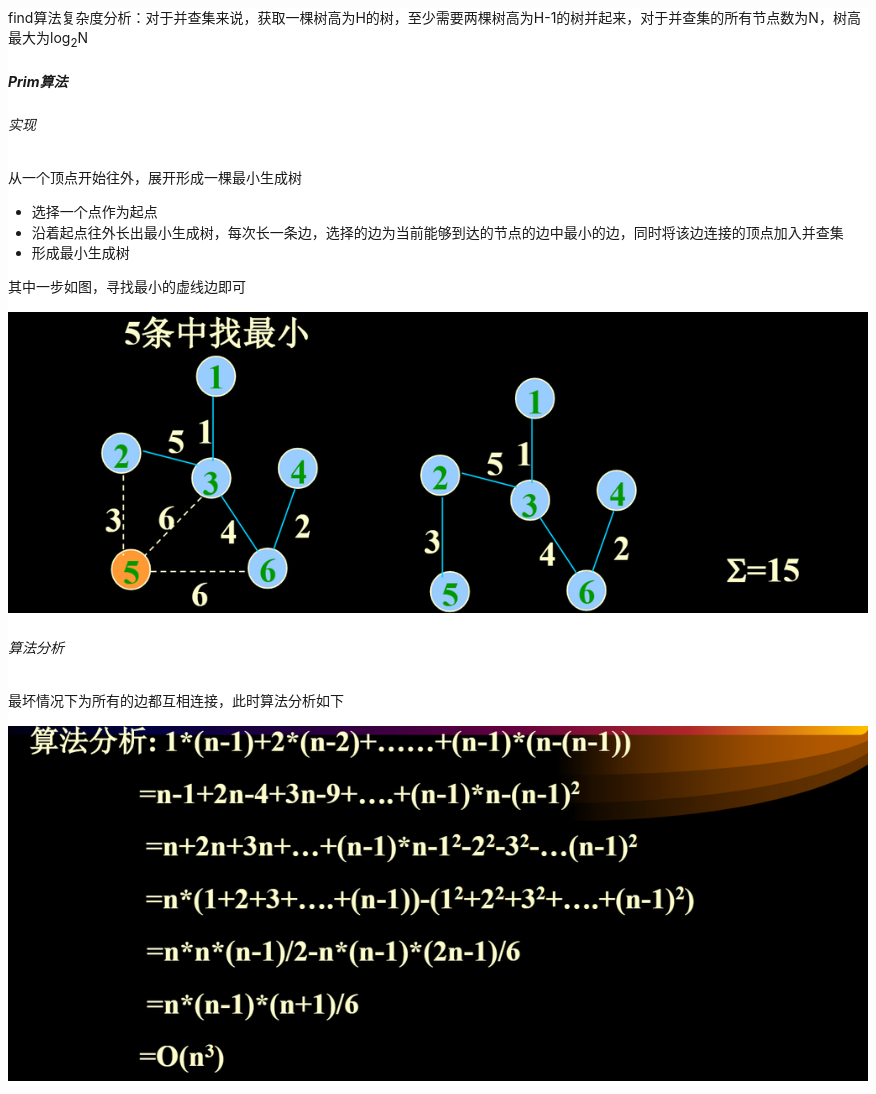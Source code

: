 find算法复杂度分析：对于并查集来说，获取一棵树高为H的树，至少需要两棵树高为H-1的树并起来，对于并查集的所有节点数为N，树高最大为log<sub>2</sub>N

##### Prim算法

###### 实现

从一个顶点开始往外，展开形成一棵最小生成树

- 选择一个点作为起点
- 沿着起点往外长出最小生成树，每次长一条边，选择的边为当前能够到达的节点的边中最小的边，同时将该边连接的顶点加入并查集
- 形成最小生成树

其中一步如图，寻找最小的虚线边即可

![image-20191212142056926](数据结构笔记.assets/image-20191212142056926.png)

###### 算法分析

最坏情况下为所有的边都互相连接，此时算法分析如下

![image-20191212142710853](数据结构笔记.assets/image-20191212142710853.png)
